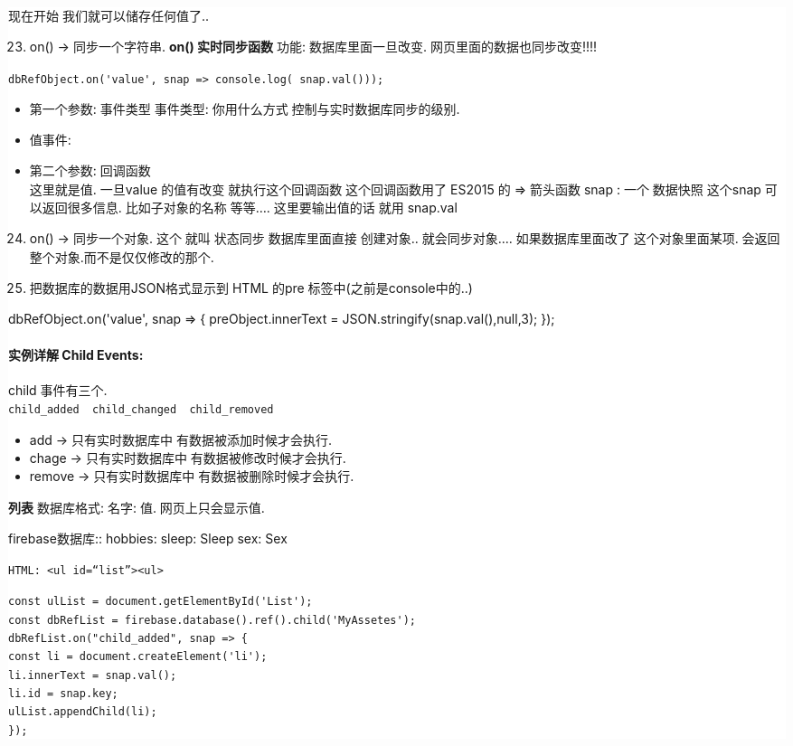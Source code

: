 现在开始  我们就可以储存任何值了..

23. on() → 同步一个字符串.
**on() 实时同步函数**
功能: 数据库里面一旦改变. 网页里面的数据也同步改变!!!!
 
`dbRefObject.on('value', snap => console.log( snap.val())); `

- 第一个参数: 事件类型
事件类型: 你用什么方式 控制与实时数据库同步的级别.
- 值事件:

-  第二个参数: 回调函数  
	这里就是值. 一旦value 的值有改变 就执行这个回调函数
这个回调函数用了 ES2015 的 =\> 箭头函数
snap : 一个 数据快照
这个snap 可以返回很多信息. 比如子对象的名称 等等….
这里要输出值的话 就用 snap.val 


24. on() → 同步一个对象.
这个 就叫 状态同步
数据库里面直接 创建对象.. 就会同步对象....
如果数据库里面改了 这个对象里面某项. 会返回整个对象.而不是仅仅修改的那个.




25. 把数据库的数据用JSON格式显示到 HTML 的pre 标签中(之前是console中的..)
	  
dbRefObject.on('value', snap =\> { 
  preObject.innerText = JSON.stringify(snap.val(),null,3);
});








#### 实例详解 Child Events:
child 事件有三个.  
`child_added  child_changed  child_removed` 
- add    → 只有实时数据库中 有数据被添加时候才会执行.
- chage  → 只有实时数据库中 有数据被修改时候才会执行.
- remove → 只有实时数据库中 有数据被删除时候才会执行.


**列表**  数据库格式:   名字: 值.    网页上只会显示值.  


firebase数据库::
hobbies:
sleep: Sleep
sex: Sex


 
`HTML: <ul id=“list”><ul>`



	const ulList = document.getElementById('List');
	const dbRefList = firebase.database().ref().child('MyAssetes');
	dbRefList.on("child_added", snap => {
	const li = document.createElement('li');
	li.innerText = snap.val();
	li.id = snap.key;
	ulList.appendChild(li);
	});
	